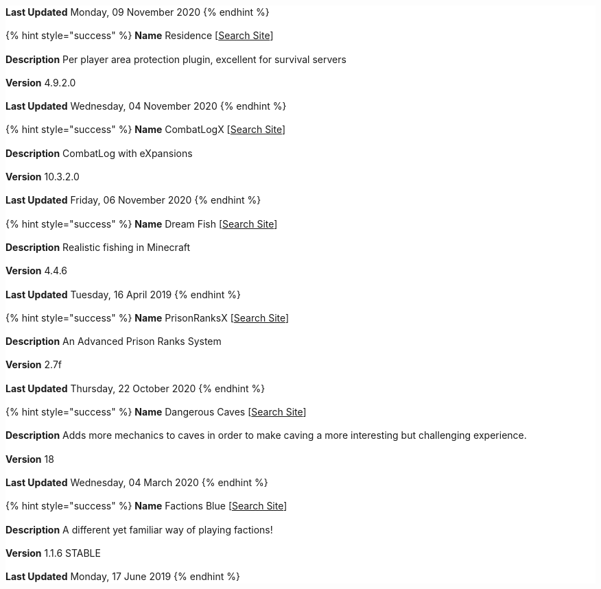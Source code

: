 **Last Updated** Monday, 09 November 2020
{% endhint %}

{% hint style="success" %}
**Name** Residence \[[Search Site](https://minehut.xyz/?q=Residence)\]

**Description** Per player area protection plugin, excellent for survival servers

**Version** 4.9.2.0

**Last Updated** Wednesday, 04 November 2020
{% endhint %}

{% hint style="success" %}
**Name** CombatLogX \[[Search Site](https://minehut.xyz/?q=CombatLogX)\]

**Description** CombatLog with eXpansions

**Version** 10.3.2.0

**Last Updated** Friday, 06 November 2020
{% endhint %}

{% hint style="success" %}
**Name** Dream Fish \[[Search Site](https://minehut.xyz/?q=Dream%20Fish)\]

**Description** Realistic fishing in Minecraft

**Version** 4.4.6

**Last Updated** Tuesday, 16 April 2019
{% endhint %}

{% hint style="success" %}
**Name** PrisonRanksX \[[Search Site](https://minehut.xyz/?q=PrisonRanksX)\]

**Description** An Advanced Prison Ranks System

**Version** 2.7f

**Last Updated** Thursday, 22 October 2020
{% endhint %}

{% hint style="success" %}
**Name** Dangerous Caves \[[Search Site](https://minehut.xyz/?q=Dangerous%20Caves)\]

**Description** Adds more mechanics to caves in order to make caving a more interesting but challenging experience.

**Version** 18

**Last Updated** Wednesday, 04 March 2020
{% endhint %}

{% hint style="success" %}
**Name** Factions Blue \[[Search Site](https://minehut.xyz/?q=Factions%20Blue)\]

**Description** A different yet familiar way of playing factions!

**Version** 1.1.6 STABLE

**Last Updated** Monday, 17 June 2019
{% endhint %}
